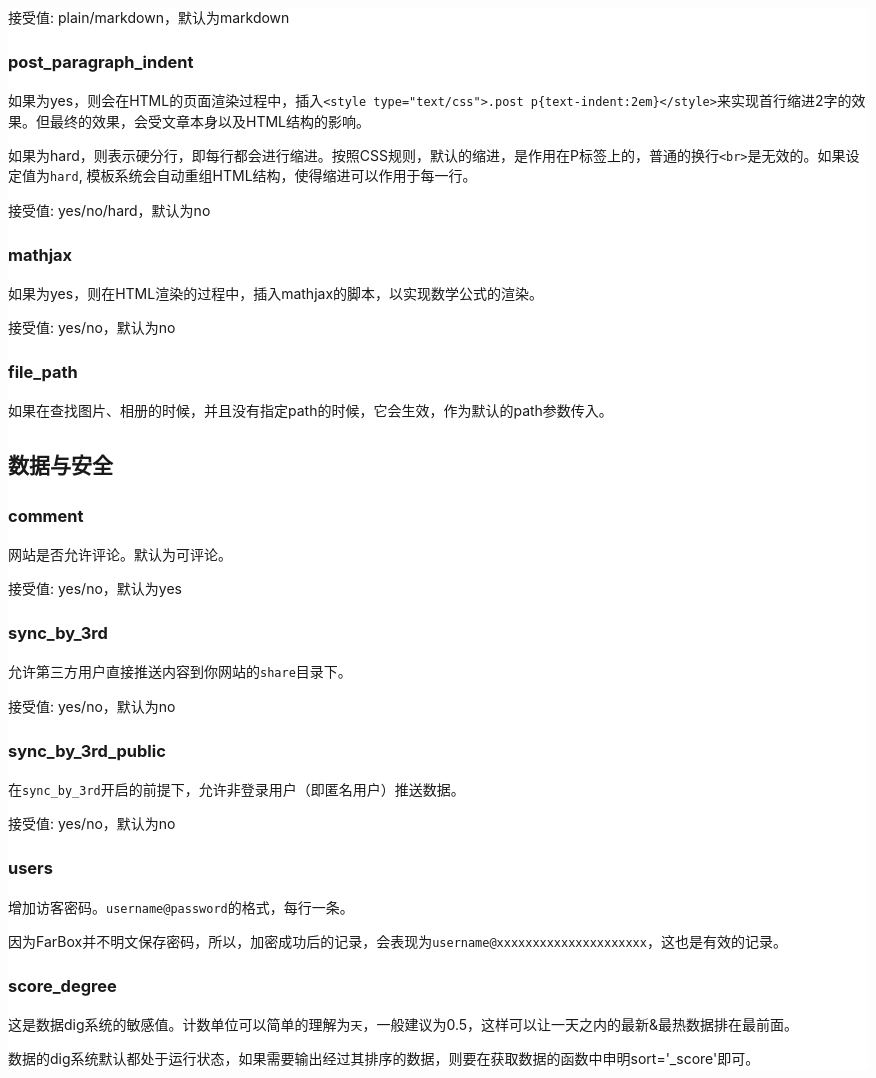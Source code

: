 接受值: plain/markdown，默认为markdown


### post_paragraph_indent

如果为yes，则会在HTML的页面渲染过程中，插入`<style type="text/css">.post p{text-indent:2em}</style>`来实现首行缩进2字的效果。但最终的效果，会受文章本身以及HTML结构的影响。

如果为hard，则表示硬分行，即每行都会进行缩进。按照CSS规则，默认的缩进，是作用在P标签上的，普通的换行`<br>`是无效的。如果设定值为`hard`, 模板系统会自动重组HTML结构，使得缩进可以作用于每一行。

接受值: yes/no/hard，默认为no


### mathjax

如果为yes，则在HTML渲染的过程中，插入mathjax的脚本，以实现数学公式的渲染。

接受值: yes/no，默认为no


### file_path
如果在查找图片、相册的时候，并且没有指定path的时候，它会生效，作为默认的path参数传入。


## 数据与安全

### comment

网站是否允许评论。默认为可评论。

接受值: yes/no，默认为yes

### sync_by_3rd
允许第三方用户直接推送内容到你网站的`share`目录下。

接受值: yes/no，默认为no

### sync_by_3rd_public

在`sync_by_3rd`开启的前提下，允许非登录用户（即匿名用户）推送数据。

接受值: yes/no，默认为no


### users

增加访客密码。`username@password`的格式，每行一条。

因为FarBox并不明文保存密码，所以，加密成功后的记录，会表现为`username@xxxxxxxxxxxxxxxxxxxxx`，这也是有效的记录。



### score_degree

这是数据dig系统的敏感值。计数单位可以简单的理解为`天`，一般建议为0.5，这样可以让一天之内的最新&最热数据排在最前面。

数据的dig系统默认都处于运行状态，如果需要输出经过其排序的数据，则要在获取数据的函数中申明sort='_score'即可。
